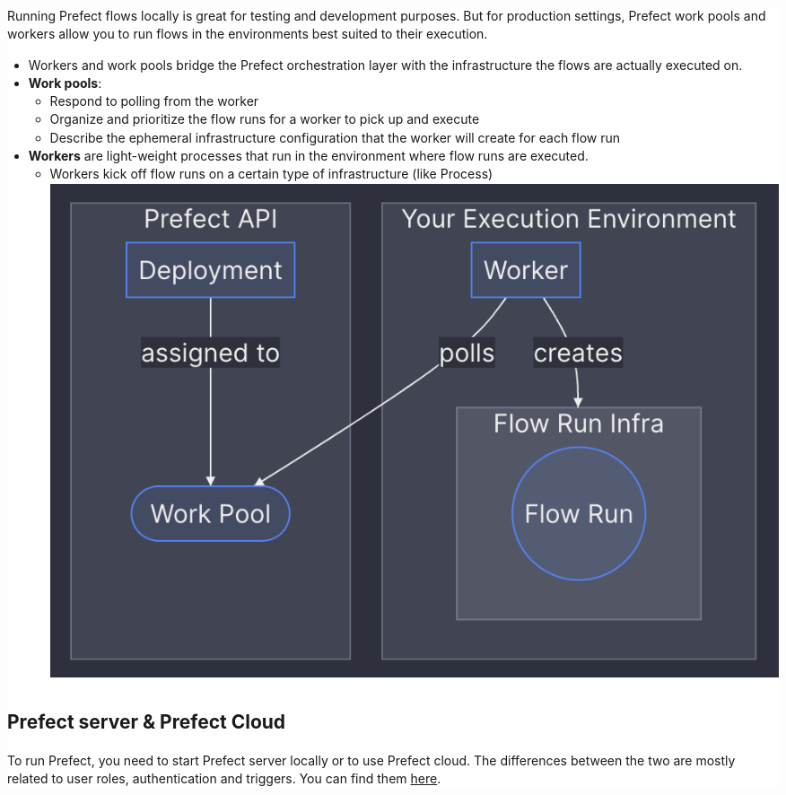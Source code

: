 Running Prefect flows locally is great for testing and development purposes. But for production settings, Prefect 
work pools and workers allow you to run flows in the environments best suited to their execution.
* Workers and work pools bridge the Prefect orchestration layer with the infrastructure the flows are actually executed on.
* **Work pools**:
  * Respond to polling from the worker
  * Organize and prioritize the flow runs for a worker to pick up and execute
  * Describe the ephemeral infrastructure configuration that the worker will create for each flow run
* **Workers** are light-weight processes that run in the environment where flow runs are executed.
  * Workers kick off flow runs on a certain type of infrastructure (like Process)
![prefect_pools_and_workers.png](..%2F_images%2Fprefect_pools_and_workers.png)


<a id="prefect-server-cloud"></a>
## Prefect server & Prefect Cloud

To run Prefect, you need to start Prefect server locally or to use Prefect cloud. The differences between the two are
mostly related to user roles, authentication and triggers. You can  find them 
[here](https://docs.prefect.io/2.11.3/guides/host/#differences-between-a-prefect-server-and-prefect-cloud).
